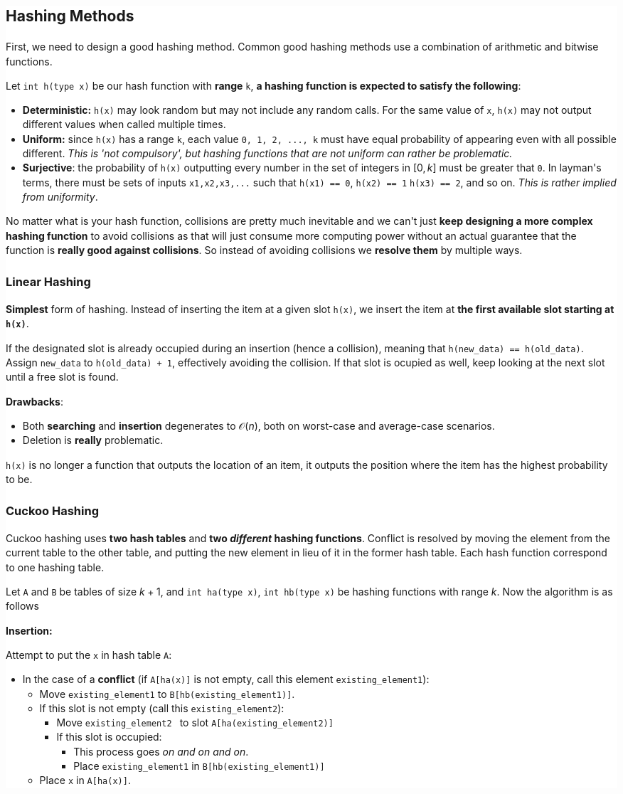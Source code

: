
## Hashing Methods

First, we need to design a good hashing method. Common good hashing methods use a combination of arithmetic and bitwise functions. 

Let `int h(type x)` be our hash function with **range** `k`, **a hashing function is expected to satisfy the following**:

* **Deterministic:** `h(x)` may look random but may not include any random calls. For the same value of `x`, `h(x)` may not output different values when called multiple times.
* **Uniform:** since `h(x)` has a range `k`, each value `0, 1, 2, ..., k` must have equal probability of appearing even with all possible different.
  *This is 'not compulsory', but hashing functions that are not uniform can rather be problematic.*
* **Surjective**: the probability of `h(x)` outputting every number in the set of integers in $[0,k]$ must be greater that `0`.
  In layman's terms, there must be sets of inputs `x1,x2,x3,...` such that `h(x1) == 0`, `h(x2) == 1` `h(x3) == 2`, and so on. *This is rather implied from uniformity*. 

No matter what is your hash function, collisions are pretty much inevitable and we can't just **keep designing a more complex hashing function** to avoid collisions as that will just consume more computing power without an actual guarantee that the function is **really good against collisions**. So instead of avoiding collisions we **resolve them** by multiple ways.

### Linear Hashing

**Simplest** form of hashing. Instead of inserting the item at a given slot `h(x)`, we insert the item at **the first available slot starting at `h(x)`**.

If the designated slot is already occupied during an insertion (hence a collision), meaning that `h(new_data) == h(old_data)`. Assign `new_data` to `h(old_data) + 1`, effectively avoiding the collision. If that slot is ocupied as well, keep looking at the next slot until a free slot is found.

**Drawbacks**:

* Both **searching** and **insertion** degenerates to $\mathcal{O}(n)$, both on worst-case and average-case scenarios.
* Deletion is **really** problematic.

`h(x)` is no longer a function that outputs the location of an item, it outputs the position where the item has the highest probability to be.

### Cuckoo Hashing

Cuckoo hashing uses **two hash tables** and **two *different* hashing functions**. Conflict is resolved by moving the element from the current table to the other table, and putting the new element in lieu of it in the former hash table. Each hash function correspond to one hashing table.

Let `A` and `B` be tables of size $k+1$, and `int ha(type x)`, `int hb(type x)` be hashing functions with range $k$. Now the algorithm is as follows

**Insertion:**

Attempt to put the `x` in hash table `A`:

* In the case of a **conflict** (if `A[ha(x)]` is not empty, call this element `existing_element1`):
  * Move `existing_element1` to `B[hb(existing_element1)]`.
  * If this slot is not empty (call this `existing_element2`):
    * Move `existing_element2 ` to slot `A[ha(existing_element2)]`
    * If this slot is occupied:
      * This process goes *on and on and on*.
      * Place `existing_element1` in `B[hb(existing_element1)]`
  * Place `x` in `A[ha(x)]`.
